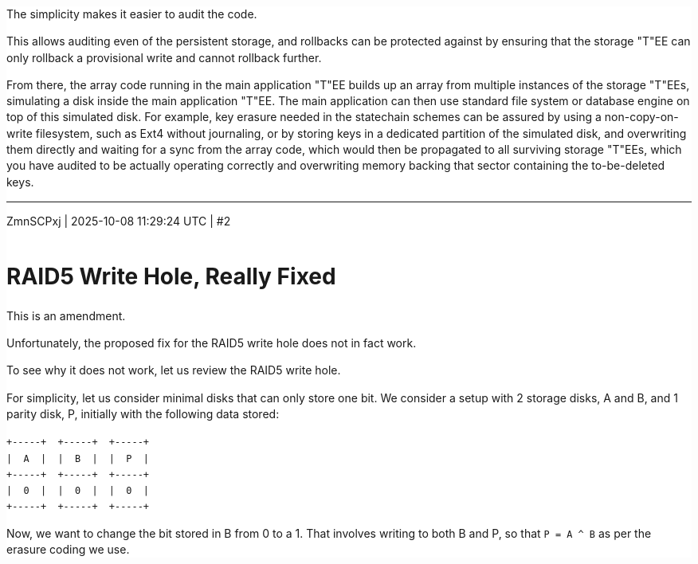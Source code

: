 The simplicity makes it easier to audit the code.

This allows auditing even of the persistent storage,
and rollbacks can be protected against by ensuring
that the storage "T"EE can only rollback a provisional
write and cannot rollback further.

From there, the array code running in the main
application "T"EE builds up an array from multiple
instances of the storage "T"EEs, simulating a disk
inside the main application "T"EE.
The main application can then use standard file
system or database engine on top of this simulated
disk.
For example, key erasure needed in the statechain
schemes can be assured by using a non-copy-on-write
filesystem, such as Ext4 without journaling, or by
storing keys in a dedicated partition of the
simulated disk, and overwriting them directly and
waiting for a sync from the array code, which would
then be propagated to all surviving storage "T"EEs,
which you have audited to be actually operating
correctly and overwriting memory backing that
sector containing the to-be-deleted keys.

-------------------------

ZmnSCPxj | 2025-10-08 11:29:24 UTC | #2

# RAID5 Write Hole, Really Fixed

This is an amendment.

Unfortunately, the proposed fix for the RAID5 write hole does
not in fact work.

To see why it does not work, let us review the RAID5 write hole.

For simplicity, let us consider minimal disks that can only
store one bit.
We consider a setup with 2 storage disks, A and B, and 1 parity
disk, P, initially with the following data stored:

```
+-----+  +-----+  +-----+
|  A  |  |  B  |  |  P  |
+-----+  +-----+  +-----+
|  0  |  |  0  |  |  0  |
+-----+  +-----+  +-----+
```

Now, we want to change the bit stored in B from 0 to a 1.
That involves writing to both B and P, so that `P = A ^ B`
as per the erasure coding we use.
